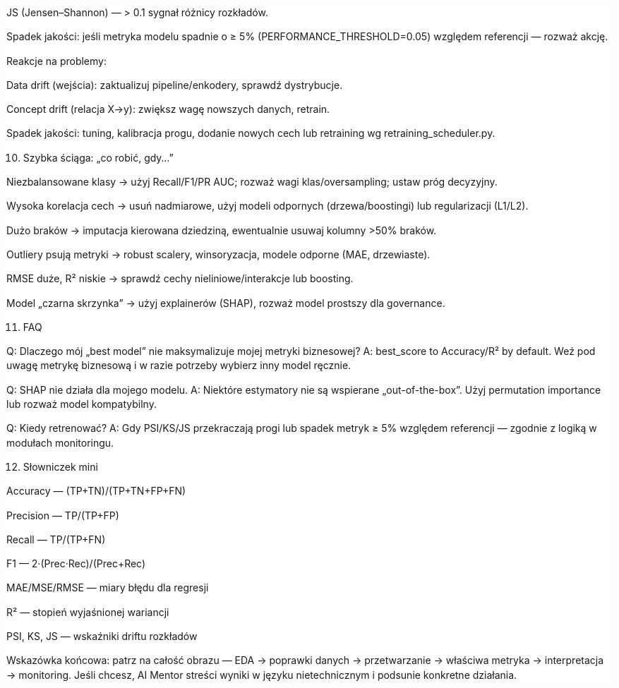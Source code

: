 JS (Jensen–Shannon) — > 0.1 sygnał różnicy rozkładów.

Spadek jakości: jeśli metryka modelu spadnie o ≥ 5% (PERFORMANCE_THRESHOLD=0.05) względem referencji — rozważ akcję.

Reakcje na problemy:

Data drift (wejścia): zaktualizuj pipeline/enkodery, sprawdź dystrybucje.

Concept drift (relacja X→y): zwiększ wagę nowszych danych, retrain.

Spadek jakości: tuning, kalibracja progu, dodanie nowych cech lub retraining wg retraining_scheduler.py.

10) Szybka ściąga: „co robić, gdy…”

Niezbalansowane klasy → użyj Recall/F1/PR AUC; rozważ wagi klas/oversampling; ustaw próg decyzyjny.

Wysoka korelacja cech → usuń nadmiarowe, użyj modeli odpornych (drzewa/boostingi) lub regularizacji (L1/L2).

Dużo braków → imputacja kierowana dziedziną, ewentualnie usuwaj kolumny >50% braków.

Outliery psują metryki → robust scalery, winsoryzacja, modele odporne (MAE, drzewiaste).

RMSE duże, R² niskie → sprawdź cechy nieliniowe/interakcje lub boosting.

Model „czarna skrzynka” → użyj explainerów (SHAP), rozważ model prostszy dla governance.

11) FAQ

Q: Dlaczego mój „best model” nie maksymalizuje mojej metryki biznesowej?
A: best_score to Accuracy/R² by default. Weź pod uwagę metrykę biznesową i w razie potrzeby wybierz inny model ręcznie.

Q: SHAP nie działa dla mojego modelu.
A: Niektóre estymatory nie są wspierane „out-of-the-box”. Użyj permutation importance lub rozważ model kompatybilny.

Q: Kiedy retrenować?
A: Gdy PSI/KS/JS przekraczają progi lub spadek metryk ≥ 5% względem referencji — zgodnie z logiką w modułach monitoringu.

12) Słowniczek mini

Accuracy — (TP+TN)/(TP+TN+FP+FN)

Precision — TP/(TP+FP)

Recall — TP/(TP+FN)

F1 — 2·(Prec·Rec)/(Prec+Rec)

MAE/MSE/RMSE — miary błędu dla regresji

R² — stopień wyjaśnionej wariancji

PSI, KS, JS — wskaźniki driftu rozkładów

Wskazówka końcowa: patrz na całość obrazu — EDA → poprawki danych → przetwarzanie → właściwa metryka → interpretacja → monitoring. Jeśli chcesz, AI Mentor streści wyniki w języku nietechnicznym i podsunie konkretne działania.